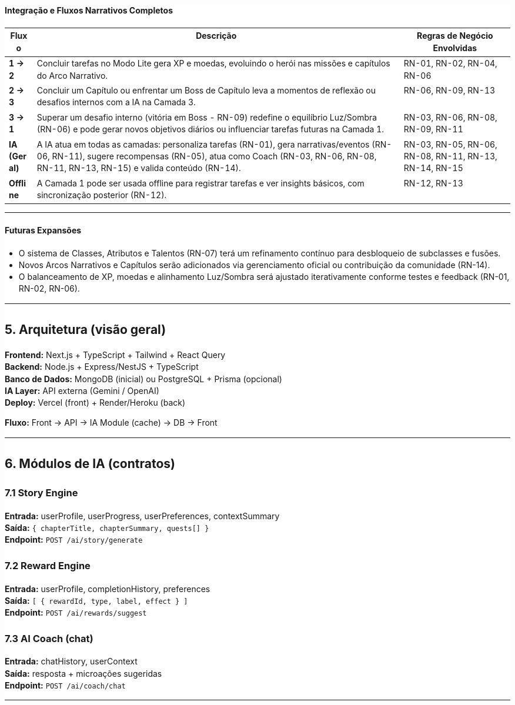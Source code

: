#### Integração e Fluxos Narrativos Completos

| Fluxo | Descrição | Regras de Negócio Envolvidas |
|--------|------------|------------------------------|
| **1 → 2** | Concluir tarefas no Modo Lite gera XP e moedas, evoluindo o herói nas missões e capítulos do Arco Narrativo. | RN-01, RN-02, RN-04, RN-06 |
| **2 → 3** | Concluir um Capítulo ou enfrentar um Boss de Capítulo leva a momentos de reflexão ou desafios internos com a IA na Camada 3. | RN-06, RN-09, RN-13 |
| **3 → 1** | Superar um desafio interno (vitória em Boss - RN-09) redefine o equilíbrio Luz/Sombra (RN-06) e pode gerar novos objetivos diários ou influenciar tarefas futuras na Camada 1. | RN-03, RN-06, RN-08, RN-09, RN-11 |
| **IA (Geral)** | A IA atua em todas as camadas: personaliza tarefas (RN-01), gera narrativas/eventos (RN-06, RN-11), sugere recompensas (RN-05), atua como Coach (RN-03, RN-06, RN-08, RN-11, RN-13, RN-15) e valida conteúdo (RN-14). | RN-03, RN-05, RN-06, RN-08, RN-11, RN-13, RN-14, RN-15 |
| **Offline** | A Camada 1 pode ser usada offline para registrar tarefas e ver insights básicos, com sincronização posterior (RN-12). | RN-12, RN-13 |

---

#### Futuras Expansões
-   O sistema de Classes, Atributos e Talentos (RN-07) terá um refinamento contínuo para desbloqueio de subclasses e fusões.
-   Novos Arcos Narrativos e Capítulos serão adicionados via gerenciamento oficial ou contribuição da comunidade (RN-14).
-   O balanceamento de XP, moedas e alinhamento Luz/Sombra será ajustado iterativamente conforme testes e feedback (RN-01, RN-02, RN-06).

---

## 5. Arquitetura (visão geral)
**Frontend:** Next.js + TypeScript + Tailwind + React Query  
**Backend:** Node.js + Express/NestJS + TypeScript  
**Banco de Dados:** MongoDB (inicial) ou PostgreSQL + Prisma (opcional)  
**IA Layer:** API externa (Gemini / OpenAI)  
**Deploy:** Vercel (front) + Render/Heroku (back)  

**Fluxo:** Front → API → IA Module (cache) → DB → Front

---

## 6. Módulos de IA (contratos)

### 7.1 Story Engine
**Entrada:** userProfile, userProgress, userPreferences, contextSummary  
**Saída:** `{ chapterTitle, chapterSummary, quests[] }`  
**Endpoint:** `POST /ai/story/generate`

### 7.2 Reward Engine
**Entrada:** userProfile, completionHistory, preferences  
**Saída:** `[ { rewardId, type, label, effect } ]`  
**Endpoint:** `POST /ai/rewards/suggest`

### 7.3 AI Coach (chat)
**Entrada:** chatHistory, userContext  
**Saída:** resposta + microações sugeridas  
**Endpoint:** `POST /ai/coach/chat`

---